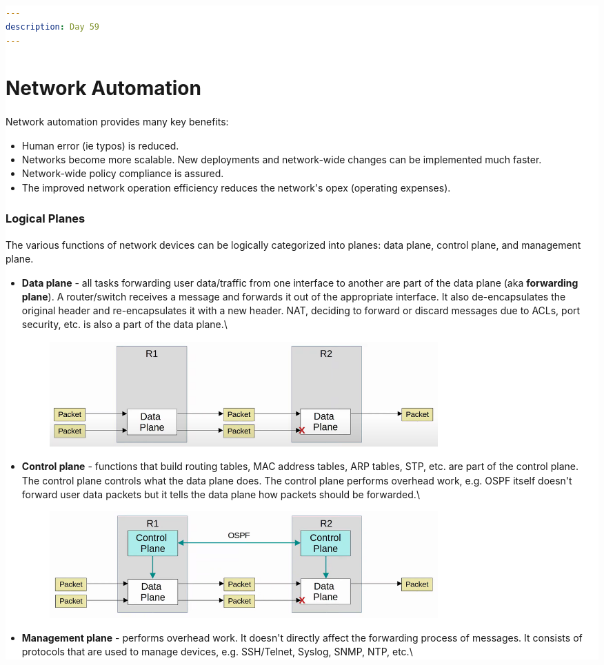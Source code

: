```yaml
---
description: Day 59
---
```


# Network Automation

Network automation provides many key benefits:

* Human error (ie typos) is reduced.
* Networks become more scalable. New deployments and network-wide changes can be implemented much faster.
* Network-wide policy compliance is assured.
* The improved network operation efficiency reduces the network's opex (operating expenses).

### Logical Planes

The various functions of network devices can be logically categorized into planes: data plane, control plane, and management plane.

*   **Data plane** - all tasks forwarding user data/traffic from one interface to another are part of the data plane (aka **forwarding plane**). A router/switch receives a message and forwards it out of the appropriate interface. It also de-encapsulates the original header and re-encapsulates it with a new header. NAT, deciding to forward or discard messages due to ACLs, port security, etc. is also a part of the data plane.\


    <figure><img src=".gitbook/assets/image (164).png" alt="data plane" width="563"><figcaption></figcaption></figure>
*   **Control plane** - functions that build routing tables, MAC address tables, ARP tables, STP, etc. are part of the control plane. The control plane controls what the data plane does. The control plane performs overhead work, e.g. OSPF itself doesn't forward user data packets but it tells the data plane how packets should be forwarded.\


    <figure><img src=".gitbook/assets/image (165).png" alt="control plane" width="563"><figcaption></figcaption></figure>
*   **Management plane** - performs overhead work. It doesn't directly affect the forwarding process of messages. It consists of protocols that are used to manage devices, e.g. SSH/Telnet, Syslog, SNMP, NTP, etc.\
